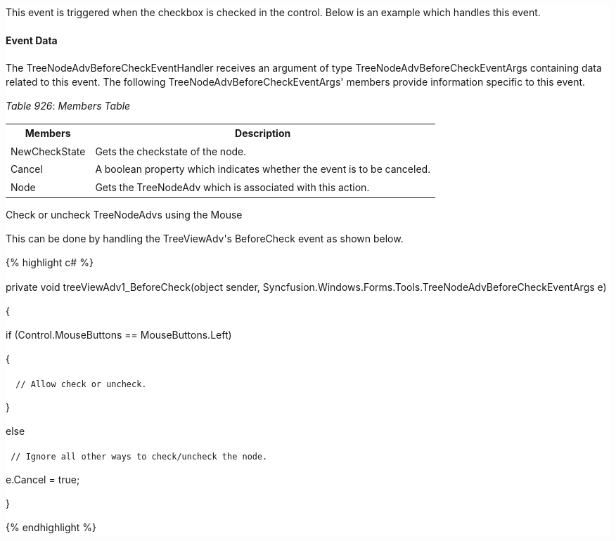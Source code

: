 This event is triggered when the checkbox is checked in the control. Below is an example which handles this event.

#### Event Data

The TreeNodeAdvBeforeCheckEventHandler receives an argument of type TreeNodeAdvBeforeCheckEventArgs containing data related to this event. The following  TreeNodeAdvBeforeCheckEventArgs' members provide information specific to this event.

_Table_ _926_: _Members Table_

<table>
<tr>
<th>
Members</th><th>
Description</th></tr>
<tr>
<td>
NewCheckState</td><td>
Gets the checkstate of the node.</td></tr>
<tr>
<td>
Cancel</td><td>
A boolean property which indicates whether the event is to be canceled.</td></tr>
<tr>
<td>
Node</td><td>
Gets the TreeNodeAdv which is associated with this action.</td></tr>
</table>
Check or uncheck TreeNodeAdvs using the Mouse

This can be done by handling the TreeViewAdv's BeforeCheck event as shown below.

{% highlight c# %}



private void treeViewAdv1_BeforeCheck(object sender, Syncfusion.Windows.Forms.Tools.TreeNodeAdvBeforeCheckEventArgs e)

{

   if (Control.MouseButtons == MouseButtons.Left)

   {

      // Allow check or uncheck.

   }

   else

     // Ignore all other ways to check/uncheck the node.

   e.Cancel = true;

}

{% endhighlight %}
